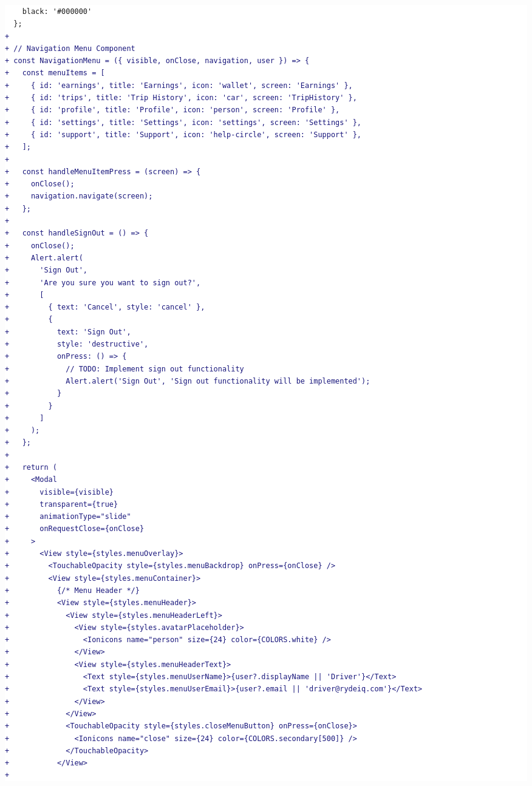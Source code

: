 ```diff
    black: '#000000'
  };
+ 
+ // Navigation Menu Component
+ const NavigationMenu = ({ visible, onClose, navigation, user }) => {
+   const menuItems = [
+     { id: 'earnings', title: 'Earnings', icon: 'wallet', screen: 'Earnings' },
+     { id: 'trips', title: 'Trip History', icon: 'car', screen: 'TripHistory' },
+     { id: 'profile', title: 'Profile', icon: 'person', screen: 'Profile' },
+     { id: 'settings', title: 'Settings', icon: 'settings', screen: 'Settings' },
+     { id: 'support', title: 'Support', icon: 'help-circle', screen: 'Support' },
+   ];
+ 
+   const handleMenuItemPress = (screen) => {
+     onClose();
+     navigation.navigate(screen);
+   };
+ 
+   const handleSignOut = () => {
+     onClose();
+     Alert.alert(
+       'Sign Out',
+       'Are you sure you want to sign out?',
+       [
+         { text: 'Cancel', style: 'cancel' },
+         { 
+           text: 'Sign Out', 
+           style: 'destructive',
+           onPress: () => {
+             // TODO: Implement sign out functionality
+             Alert.alert('Sign Out', 'Sign out functionality will be implemented');
+           }
+         }
+       ]
+     );
+   };
+ 
+   return (
+     <Modal
+       visible={visible}
+       transparent={true}
+       animationType="slide"
+       onRequestClose={onClose}
+     >
+       <View style={styles.menuOverlay}>
+         <TouchableOpacity style={styles.menuBackdrop} onPress={onClose} />
+         <View style={styles.menuContainer}>
+           {/* Menu Header */}
+           <View style={styles.menuHeader}>
+             <View style={styles.menuHeaderLeft}>
+               <View style={styles.avatarPlaceholder}>
+                 <Ionicons name="person" size={24} color={COLORS.white} />
+               </View>
+               <View style={styles.menuHeaderText}>
+                 <Text style={styles.menuUserName}>{user?.displayName || 'Driver'}</Text>
+                 <Text style={styles.menuUserEmail}>{user?.email || 'driver@rydeiq.com'}</Text>
+               </View>
+             </View>
+             <TouchableOpacity style={styles.closeMenuButton} onPress={onClose}>
+               <Ionicons name="close" size={24} color={COLORS.secondary[500]} />
+             </TouchableOpacity>
+           </View>
+ 
```